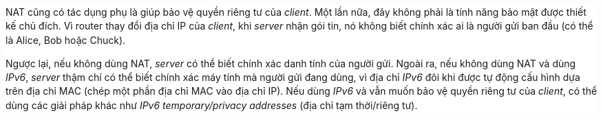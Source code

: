 NAT cũng có tác dụng phụ là giúp bảo vệ quyền riêng tư của *client*. Một lần nữa, đây không phải là tính năng bảo mật được thiết kế chủ đích. Vì router thay đổi địa chỉ IP của *client*, khi *server* nhận gói tin, nó không biết chính xác ai là người gửi ban đầu (có thể là Alice, Bob hoặc Chuck).

Ngược lại, nếu không dùng NAT, *server* có thể biết chính xác danh tính của người gửi. Ngoài ra, nếu không dùng NAT và dùng *IPv6*, *server* thậm chí có thể biết chính xác máy tính mà người gửi đang dùng, vì địa chỉ *IPv6* đôi khi được tự động cấu hình dựa trên địa chỉ MAC (chép một phần địa chỉ MAC vào địa chỉ IP). Nếu dùng *IPv6* và vẫn muốn bảo vệ quyền riêng tư của *client*, có thể dùng các giải pháp khác như *IPv6 temporary/privacy addresses* (địa chỉ tạm thời/riêng tư).
